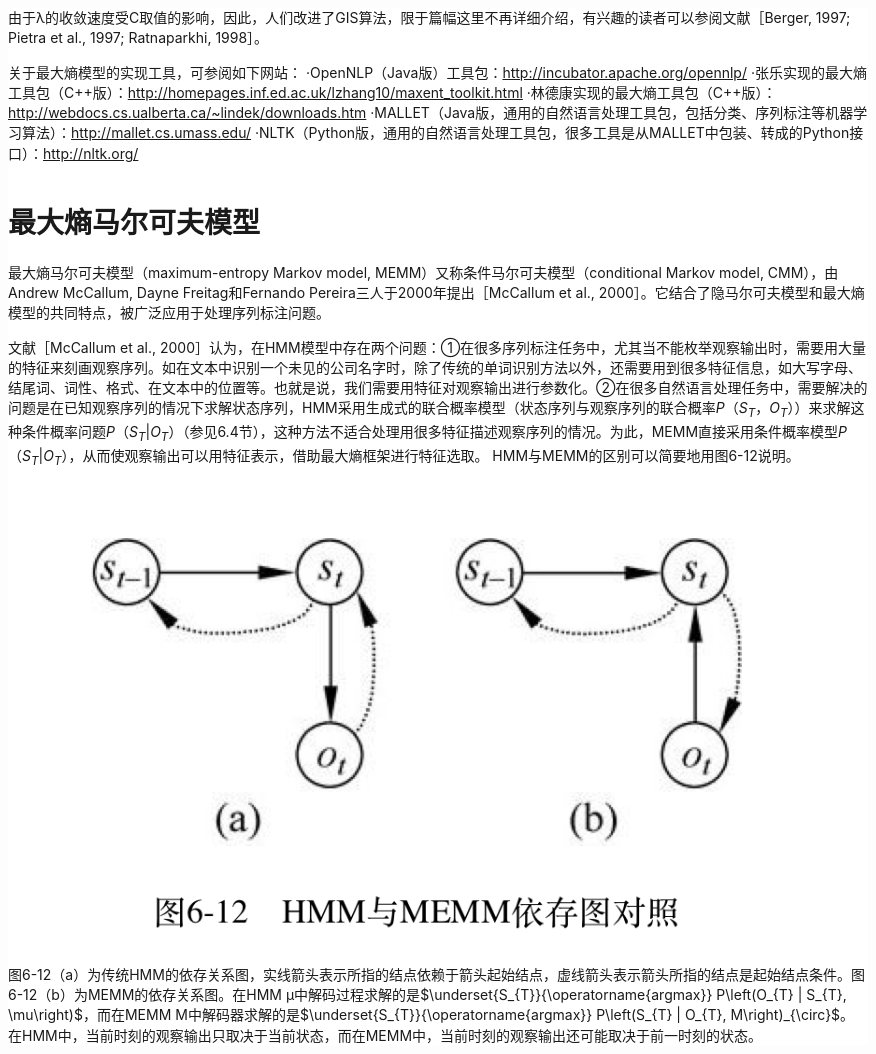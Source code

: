 由于λ的收敛速度受C取值的影响，因此，人们改进了GIS算法，限于篇幅这里不再详细介绍，有兴趣的读者可以参阅文献［Berger, 1997; Pietra et al., 1997; Ratnaparkhi, 1998］。

关于最大熵模型的实现工具，可参阅如下网站：
·OpenNLP（Java版）工具包：http://incubator.apache.org/opennlp/
·张乐实现的最大熵工具包（C++版）：http://homepages.inf.ed.ac.uk/lzhang10/maxent_toolkit.html
·林德康实现的最大熵工具包（C++版）：http://webdocs.cs.ualberta.ca/~lindek/downloads.htm
·MALLET（Java版，通用的自然语言处理工具包，包括分类、序列标注等机器学习算法）：http://mallet.cs.umass.edu/
·NLTK（Python版，通用的自然语言处理工具包，很多工具是从MALLET中包装、转成的Python接口）：http://nltk.org/

# 最大熵马尔可夫模型

最大熵马尔可夫模型（maximum-entropy Markov model, MEMM）又称条件马尔可夫模型（conditional Markov model, CMM），由Andrew McCallum, Dayne Freitag和Fernando Pereira三人于2000年提出［McCallum et al., 2000］。它结合了隐马尔可夫模型和最大熵模型的共同特点，被广泛应用于处理序列标注问题。

文献［McCallum et al., 2000］认为，在HMM模型中存在两个问题：①在很多序列标注任务中，尤其当不能枚举观察输出时，需要用大量的特征来刻画观察序列。如在文本中识别一个未见的公司名字时，除了传统的单词识别方法以外，还需要用到很多特征信息，如大写字母、结尾词、词性、格式、在文本中的位置等。也就是说，我们需要用特征对观察输出进行参数化。②在很多自然语言处理任务中，需要解决的问题是在已知观察序列的情况下求解状态序列，HMM采用生成式的联合概率模型（状态序列与观察序列的联合概率$P（S_T，O_T））$来求解这种条件概率问题$P（S_T|O_T）$（参见6.4节），这种方法不适合处理用很多特征描述观察序列的情况。为此，MEMM直接采用条件概率模型$P（S_T|O_T）$，从而使观察输出可以用特征表示，借助最大熵框架进行特征选取。
HMM与MEMM的区别可以简要地用图6-12说明。
![HMM与MEMM依存对照图](/images/读书笔记/统计自然语言处理/HMM与MEMM依存对照图.png)
图6-12（a）为传统HMM的依存关系图，实线箭头表示所指的结点依赖于箭头起始结点，虚线箭头表示箭头所指的结点是起始结点条件。图6-12（b）为MEMM的依存关系图。在HMM μ中解码过程求解的是$\underset{S_{T}}{\operatorname{argmax}} P\left(O_{T} | S_{T}, \mu\right)$，而在MEMM M中解码器求解的是$\underset{S_{T}}{\operatorname{argmax}} P\left(S_{T} | O_{T}, M\right)_{\circ}$。在HMM中，当前时刻的观察输出只取决于当前状态，而在MEMM中，当前时刻的观察输出还可能取决于前一时刻的状态。
